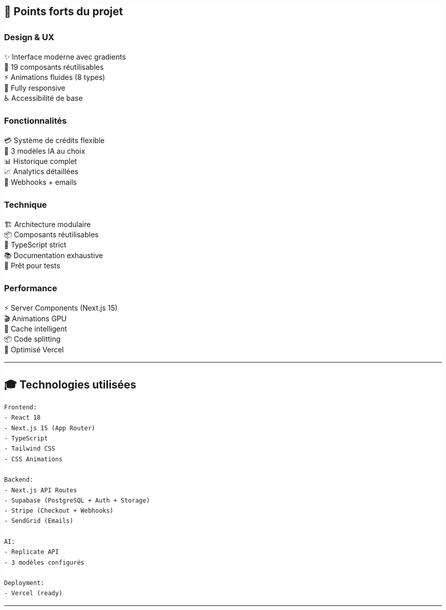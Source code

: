 
## 💎 Points forts du projet

### Design & UX
✨ Interface moderne avec gradients  
🎨 19 composants réutilisables  
⚡ Animations fluides (8 types)  
📱 Fully responsive  
♿ Accessibilité de base  

### Fonctionnalités
💳 Système de crédits flexible  
🤖 3 modèles IA au choix  
📊 Historique complet  
📈 Analytics détaillées  
🔔 Webhooks + emails  

### Technique
🏗️ Architecture modulaire  
📦 Composants réutilisables  
📝 TypeScript strict  
📚 Documentation exhaustive  
🧪 Prêt pour tests  

### Performance
⚡ Server Components (Next.js 15)  
🎬 Animations GPU  
💾 Cache intelligent  
📦 Code splitting  
🚀 Optimisé Vercel  

---

## 🎓 Technologies utilisées

```
Frontend:
- React 18
- Next.js 15 (App Router)
- TypeScript
- Tailwind CSS
- CSS Animations

Backend:
- Next.js API Routes
- Supabase (PostgreSQL + Auth + Storage)
- Stripe (Checkout + Webhooks)
- SendGrid (Emails)

AI:
- Replicate API
- 3 modèles configurés

Deployment:
- Vercel (ready)
```

---